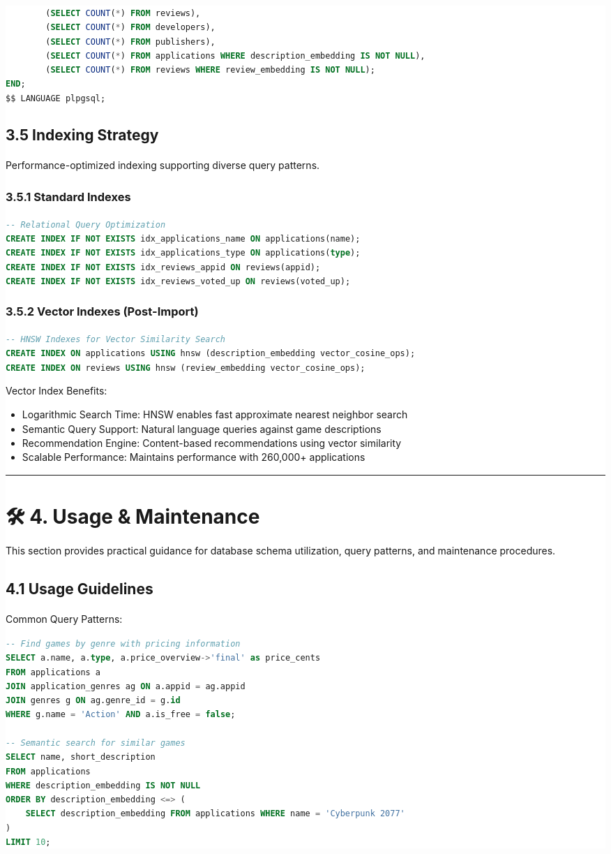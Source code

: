 ```sql
        (SELECT COUNT(*) FROM reviews),
        (SELECT COUNT(*) FROM developers),
        (SELECT COUNT(*) FROM publishers),
        (SELECT COUNT(*) FROM applications WHERE description_embedding IS NOT NULL),
        (SELECT COUNT(*) FROM reviews WHERE review_embedding IS NOT NULL);
END;
$$ LANGUAGE plpgsql;
```

## 3.5 Indexing Strategy

Performance-optimized indexing supporting diverse query patterns.

### 3.5.1 Standard Indexes

```sql
-- Relational Query Optimization
CREATE INDEX IF NOT EXISTS idx_applications_name ON applications(name);
CREATE INDEX IF NOT EXISTS idx_applications_type ON applications(type);
CREATE INDEX IF NOT EXISTS idx_reviews_appid ON reviews(appid);
CREATE INDEX IF NOT EXISTS idx_reviews_voted_up ON reviews(voted_up);
```

### 3.5.2 Vector Indexes (Post-Import)

```sql
-- HNSW Indexes for Vector Similarity Search
CREATE INDEX ON applications USING hnsw (description_embedding vector_cosine_ops);
CREATE INDEX ON reviews USING hnsw (review_embedding vector_cosine_ops);
```

Vector Index Benefits:

- Logarithmic Search Time: HNSW enables fast approximate nearest neighbor search
- Semantic Query Support: Natural language queries against game descriptions
- Recommendation Engine: Content-based recommendations using vector similarity
- Scalable Performance: Maintains performance with 260,000+ applications

---

# 🛠️ 4. Usage & Maintenance

This section provides practical guidance for database schema utilization, query patterns, and maintenance procedures.

## 4.1 Usage Guidelines

Common Query Patterns:

```sql
-- Find games by genre with pricing information
SELECT a.name, a.type, a.price_overview->'final' as price_cents
FROM applications a
JOIN application_genres ag ON a.appid = ag.appid
JOIN genres g ON ag.genre_id = g.id  
WHERE g.name = 'Action' AND a.is_free = false;

-- Semantic search for similar games
SELECT name, short_description
FROM applications
WHERE description_embedding IS NOT NULL
ORDER BY description_embedding <=> (
    SELECT description_embedding FROM applications WHERE name = 'Cyberpunk 2077'
)
LIMIT 10;
```